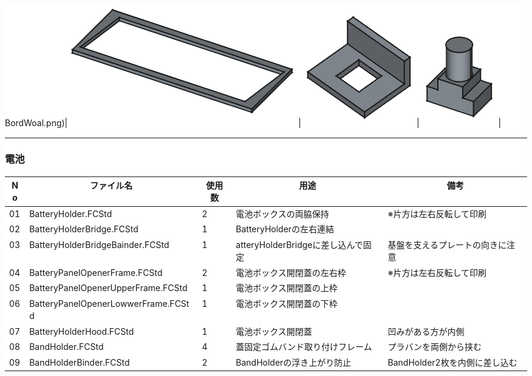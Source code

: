 BordWoal.png)|![ScoreDisplaySpacer](image_3dparts/ScoreDisplaySpacer.png)|![StartSwitchHolder](image_3dparts/StartSwitchHolder.png)|![StartSwitchHoldPin](image_3dparts/StartSwitchHoldPin.png)|

---

### 電池

|No|ファイル名|使用数|用途|備考|
|--|---------|-----|----|----|
|01|BatteryHolder.FCStd|2|電池ボックスの両脇保持|※片方は左右反転して印刷|
|02|BatteryHolderBridge.FCStd|1|BatteryHolderの左右連結||
|03|BatteryHolderBridgeBainder.FCStd|1|atteryHolderBridgeに差し込んで固定|基盤を支えるプレートの向きに注意|
|04|BatteryPanelOpenerFrame.FCStd|2|電池ボックス開閉蓋の左右枠|※片方は左右反転して印刷|
|05|BatteryPanelOpenerUpperFrame.FCStd|1|電池ボックス開閉蓋の上枠||
|06|BatteryPanelOpenerLowwerFrame.FCStd|1|電池ボックス開閉蓋の下枠||
|07|BatteryHolderHood.FCStd|1|電池ボックス開閉蓋|凹みがある方が内側|
|08|BandHolder.FCStd|4|蓋固定ゴムバンド取り付けフレーム|プラバンを両側から挟む|
|09|BandHolderBinder.FCStd|2|BandHolderの浮き上がり防止|BandHolder2枚を内側に差し込む|
